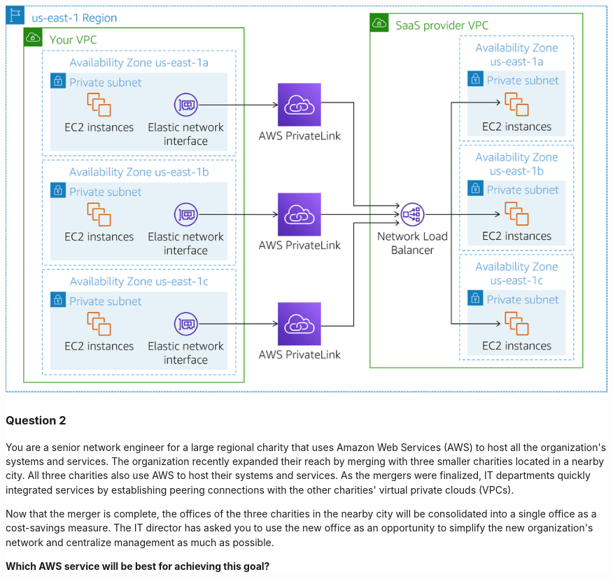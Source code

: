 ![Answer](images/scenario-1-answer.png)

### Question 2

You are a senior network engineer for a large regional charity that uses Amazon Web Services (AWS) to host all the organization's systems and services. The organization recently expanded their reach by merging with three smaller charities located in a nearby city. All three charities also use AWS to host their systems and services. As the mergers were finalized, IT departments quickly integrated services by establishing peering connections with the other charities' virtual private clouds (VPCs).

Now that the merger is complete, the offices of the three charities in the nearby city will be consolidated into a single office as a cost-savings measure. The IT director has asked you to use the new office as an opportunity to simplify the new organization's network and centralize management as much as possible. 

**Which AWS service will be best for achieving this goal?**
